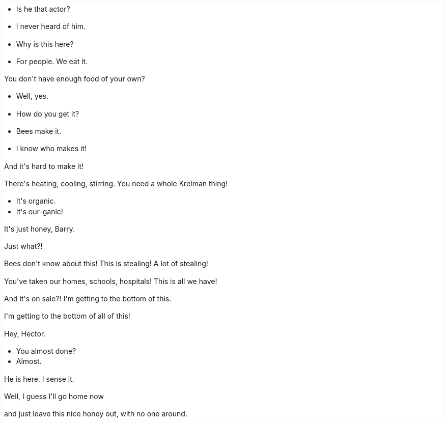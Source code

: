   
- Is he that actor?
- I never heard of him.

  
- Why is this here?
- For people. We eat it.

  
You don't have
enough food of your own?

  
- Well, yes.
- How do you get it?

  
- Bees make it.
- I know who makes it!

  
And it's hard to make it!

  
There's heating, cooling, stirring.
You need a whole Krelman thing!

  
- It's organic.
- It's our-ganic!

  
It's just honey, Barry.

  
Just what?!

  
Bees don't know about this!
This is stealing! A lot of stealing!

  
You've taken our homes, schools,
hospitals! This is all we have!

  
And it's on sale?!
I'm getting to the bottom of this.

  
I'm getting to the bottom
of all of this!

  
Hey, Hector.

  
- You almost done?
- Almost.

  
He is here. I sense it.

  
Well, I guess I'll go home now

  
and just leave this nice honey out,
with no one around.
